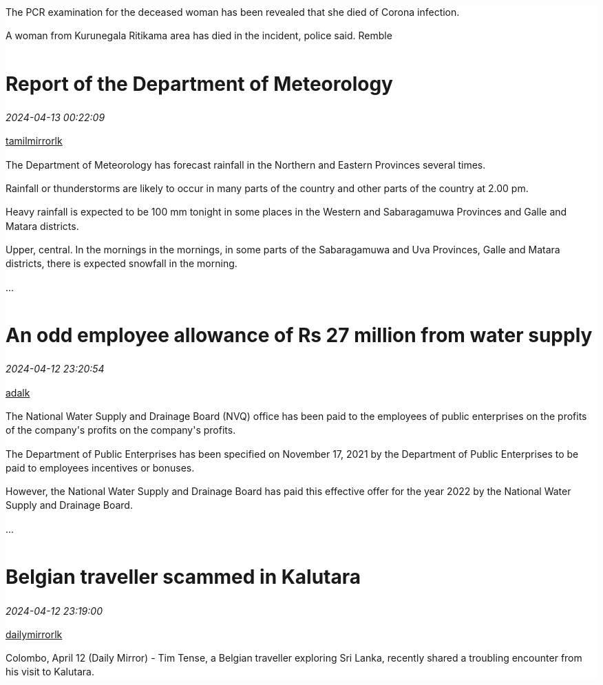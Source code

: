 The PCR examination for the deceased woman has been revealed that she died of Corona infection.

A woman from Kurunegala Ritikama area has died in the incident, police said. Remble



# Report of the Department of Meteorology

*2024-04-13 00:22:09*

[tamilmirrorlk](https://www.tamilmirror.lk/செய்திகள்/வளிமண்டலவியல்-திணைக்களம்-வௌியிட்ட-அறிக்கை/175-335889)

The Department of Meteorology has forecast rainfall in the Northern and Eastern Provinces several times.

Rainfall or thunderstorms are likely to occur in many parts of the country and other parts of the country at 2.00 pm.

Heavy rainfall is expected to be 100 mm tonight in some places in the Western and Sabaragamuwa Provinces and Galle and Matara districts.

Upper, central. In the mornings in the mornings, in some parts of the Sabaragamuwa and Uva Provinces, Galle and Matara districts, there is expected snowfall in the morning.

...



# An odd employee allowance of Rs 27 million from water supply

*2024-04-12 23:20:54*

[adalk](https://www.ada.lk/breaking_news/ජල-සම්පාදනෙන්-කෝටි-27-ක--අමුතු-සේවක-දීමනාවක්/11-409069)

The National Water Supply and Drainage Board (NVQ) office has been paid to the employees of public enterprises on the profits of the company's profits on the company's profits.

The Department of Public Enterprises has been specified on November 17, 2021 by the Department of Public Enterprises to be paid to employees incentives or bonuses.

However, the National Water Supply and Drainage Board has paid this effective offer for the year 2022 by the National Water Supply and Drainage Board.

...



# Belgian traveller scammed in Kalutara

*2024-04-12 23:19:00*

[dailymirrorlk](https://www.dailymirror.lk/breaking-news/Belgian-traveller-scammed-in-Kalutara/108-280662)

Colombo, April 12 (Daily Mirror) - Tim Tense, a Belgian traveller exploring Sri Lanka, recently shared a troubling encounter from his visit to Kalutara.
